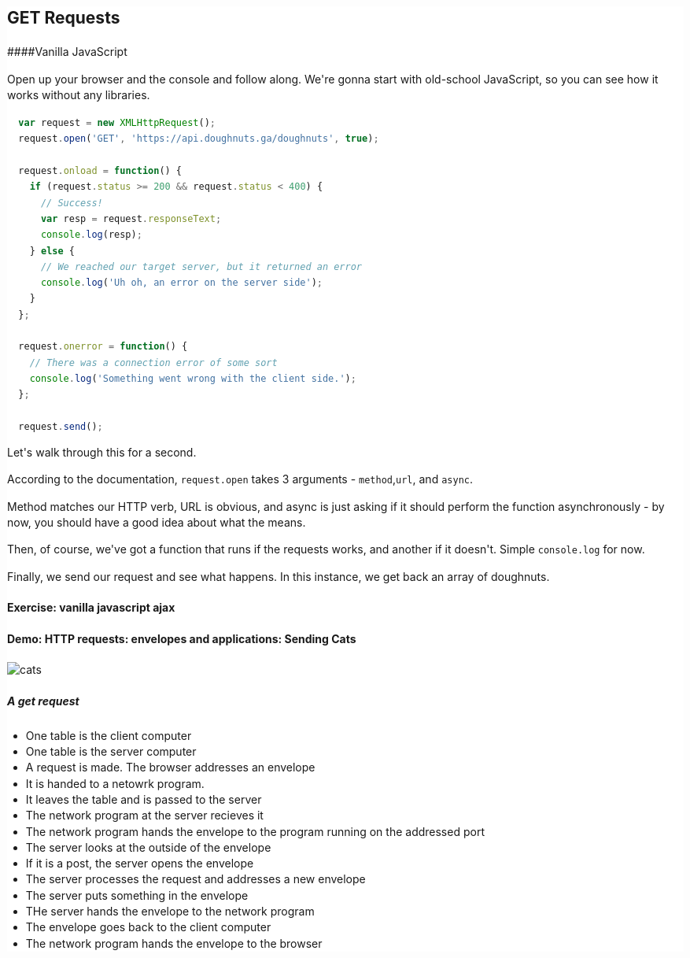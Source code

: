 ## GET Requests

####Vanilla JavaScript

Open up your browser and the console and follow along.   We're gonna start with old-school JavaScript, so you can see how it works without any libraries.

```js
  var request = new XMLHttpRequest();
  request.open('GET', 'https://api.doughnuts.ga/doughnuts', true);

  request.onload = function() {
    if (request.status >= 200 && request.status < 400) {
      // Success!
      var resp = request.responseText;
      console.log(resp);
    } else {
      // We reached our target server, but it returned an error
      console.log('Uh oh, an error on the server side');
    }
  };

  request.onerror = function() {
    // There was a connection error of some sort
    console.log('Something went wrong with the client side.');
  };

  request.send();
```

Let's walk through this for a second.

According to the documentation, `request.open` takes 3 arguments - `method`,`url`, and `async`.

Method matches our HTTP verb, URL is obvious, and async is just asking if it should perform the function asynchronously - by now, you should have a good idea about what the means.

Then, of course, we've got a function that runs if the requests works, and another if it doesn't. Simple `console.log` for now.

Finally, we send our request and see what happens. In this instance, we get back an array of doughnuts.

#### Exercise: vanilla javascript ajax

#### Demo: HTTP requests: envelopes and applications: Sending Cats
![cats](cats.jpg)

##### A get request
- One table is the client computer
- One table is the server computer
- A request is made. The browser addresses an envelope
- It is handed to a netowrk program. 
- It leaves the table and is passed to the server
- The network program at the server recieves it
- The network program hands the envelope to the program running on the addressed port
- The server looks at the outside of the envelope
- If it is a post, the server opens the envelope
- The server processes the request and addresses a new envelope
- The server puts something in the envelope
- THe server hands the envelope to the network program
- The envelope goes back to the client computer
- The network program hands the envelope to the browser
